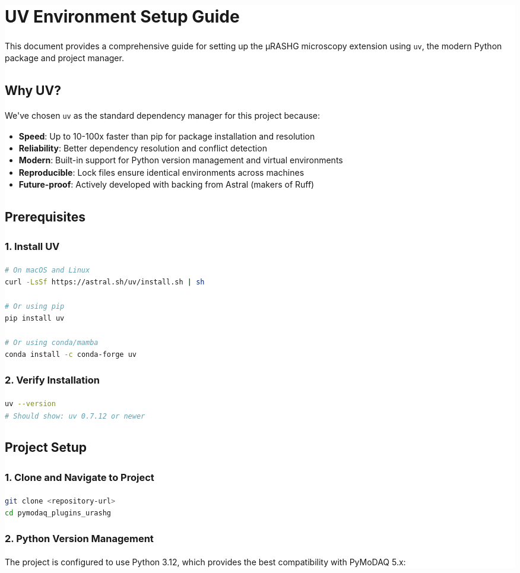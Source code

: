 # UV Environment Setup Guide

This document provides a comprehensive guide for setting up the μRASHG microscopy extension using `uv`, the modern Python package and project manager.

## Why UV?

We've chosen `uv` as the standard dependency manager for this project because:

- **Speed**: Up to 10-100x faster than pip for package installation and resolution
- **Reliability**: Better dependency resolution and conflict detection
- **Modern**: Built-in support for Python version management and virtual environments
- **Reproducible**: Lock files ensure identical environments across machines
- **Future-proof**: Actively developed with backing from Astral (makers of Ruff)

## Prerequisites

### 1. Install UV

```bash
# On macOS and Linux
curl -LsSf https://astral.sh/uv/install.sh | sh

# Or using pip
pip install uv

# Or using conda/mamba
conda install -c conda-forge uv
```

### 2. Verify Installation

```bash
uv --version
# Should show: uv 0.7.12 or newer
```

## Project Setup

### 1. Clone and Navigate to Project

```bash
git clone <repository-url>
cd pymodaq_plugins_urashg
```

### 2. Python Version Management

The project is configured to use Python 3.12, which provides the best compatibility with PyMoDAQ 5.x:
